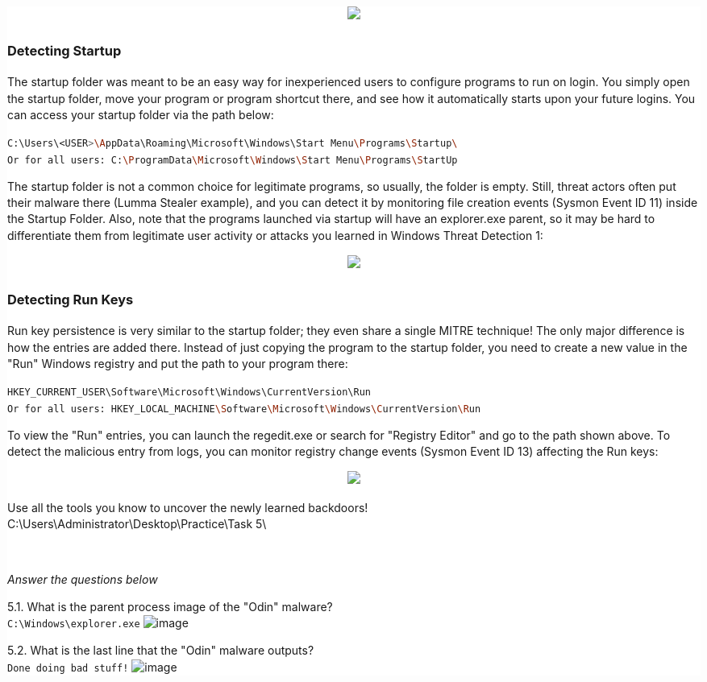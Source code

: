 <p align="center"><img width="1200px" src="https://github.com/user-attachments/assets/bf5ecc87-b9c9-4de1-994a-6120afb8c48c"></p>

<h3>Detecting Startup</h3>
<p>The startup folder was meant to be an easy way for inexperienced users to configure programs to run on login. You simply open the startup folder, move your program or program shortcut there, and see how it automatically starts upon your future logins. You can access your startup folder via the path below:</p>

```bash
C:\Users\<USER>\AppData\Roaming\Microsoft\Windows\Start Menu\Programs\Startup\
Or for all users: C:\ProgramData\Microsoft\Windows\Start Menu\Programs\StartUp
```

<p>The startup folder is not a common choice for legitimate programs, so usually, the folder is empty. Still, threat actors often put their malware there (Lumma Stealer example), and you can detect it by monitoring file creation events (Sysmon Event ID 11) inside the Startup Folder. Also, note that the programs launched via startup will have an explorer.exe parent, so it may be hard to differentiate them from legitimate user activity or attacks you learned in Windows Threat Detection 1:</p>

<p align="center"><img width="1200px" src="https://github.com/user-attachments/assets/78bd510b-ffb5-4ced-80f6-906f7f1f2e4b"></p>

<h3>Detecting Run Keys</h3>
<p>Run key persistence is very similar to the startup folder; they even share a single MITRE technique! The only major difference is how the entries are added there. Instead of just copying the program to the startup folder, you need to create a new value in the "Run" Windows registry and put the path to your program there:</p>

```bash
HKEY_CURRENT_USER\Software\Microsoft\Windows\CurrentVersion\Run
Or for all users: HKEY_LOCAL_MACHINE\Software\Microsoft\Windows\CurrentVersion\Run
```

<p>To view the "Run" entries, you can launch the regedit.exe or search for "Registry Editor" and go to the path shown above. To detect the malicious entry from logs, you can monitor registry change events (Sysmon Event ID 13) affecting the Run keys:</p>
  
<p align="center"><img width="1200px" src="https://github.com/user-attachments/assets/fbe23195-de0e-4836-b9c1-5ffc986301b4"></p>

<p>Use all the tools you know to uncover the newly learned backdoors!<br>
C:\Users\Administrator\Desktop\Practice\Task 5\</p>

<br>

<p><em>Answer the questions below</em></p>

<p>5.1. What is the parent process image of the "Odin" malware?<br>
<code>C:\Windows\explorer.exe</code>

<img width="1251" height="633" alt="image" src="https://github.com/user-attachments/assets/b7a6e0a2-e2c3-43a7-9822-5fb6e94b9900" />

<br>

<p>5.2. What is the last line that the "Odin" malware outputs?<br>
<code>Done doing bad stuff!</code>

<img width="1252" height="671" alt="image" src="https://github.com/user-attachments/assets/8d4e6d8b-44ad-4320-8d4d-c3afbd7d3248" />
